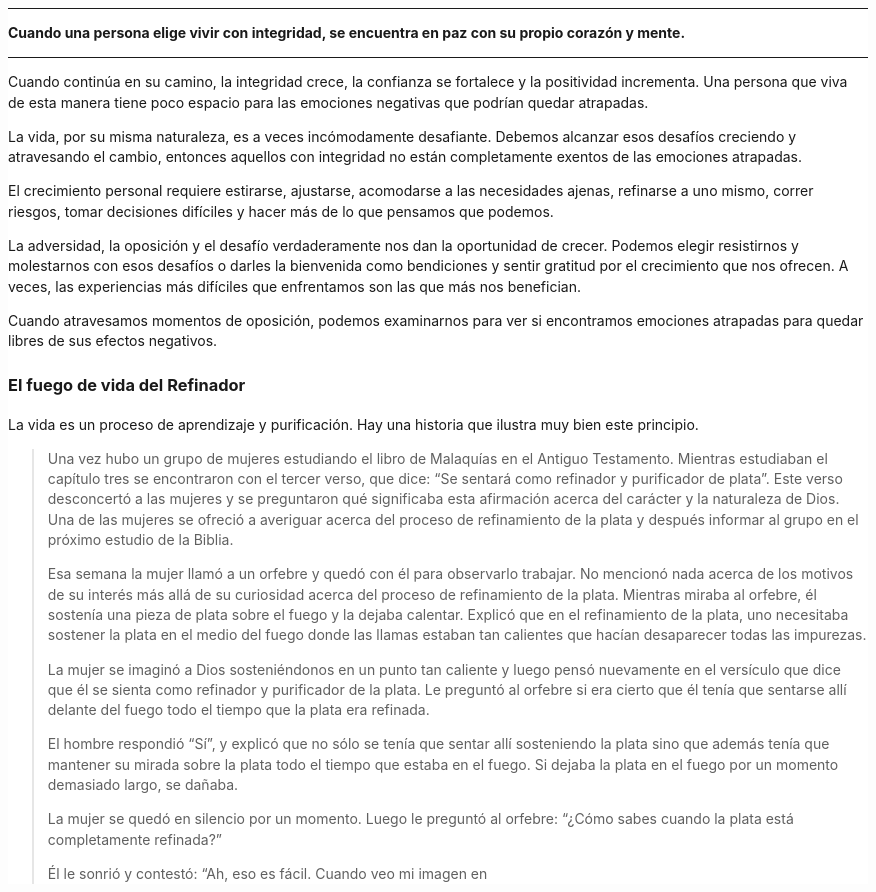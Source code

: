 
----------


**Cuando una persona elige vivir con integridad, se encuentra en paz con su propio corazón y mente.**


----------
Cuando continúa en su camino, la integridad crece, la confianza se fortalece y la positividad incrementa. Una persona que viva de esta manera tiene poco espacio para las emociones negativas que podrían quedar atrapadas.


La vida, por su misma naturaleza, es a veces incómodamente desafiante. Debemos alcanzar esos desafíos creciendo y atravesando el cambio, entonces aquellos con integridad no están completamente exentos de las emociones atrapadas.


El crecimiento personal requiere estirarse, ajustarse, acomodarse a las necesidades ajenas, refinarse a uno mismo, correr riesgos, tomar decisiones difíciles y hacer más de lo que pensamos que podemos.

La adversidad, la oposición y el desafío verdaderamente nos dan la oportunidad de crecer. Podemos elegir resistirnos y molestarnos con esos desafíos o darles la bienvenida como bendiciones y sentir gratitud por el crecimiento que nos ofrecen. A veces, las experiencias más difíciles que enfrentamos son las que más nos benefician.

Cuando atravesamos momentos de oposición, podemos examinarnos para ver si encontramos emociones atrapadas para quedar libres de sus efectos negativos. 

### El fuego de vida del Refinador

La vida es un proceso de aprendizaje y purificación. Hay una historia que ilustra muy bien este principio.

> Una vez hubo un grupo de mujeres estudiando el libro de Malaquías en
> el Antiguo Testamento. Mientras estudiaban el capítulo tres se
> encontraron con el tercer verso, que dice: “Se sentará como refinador
> y purificador de plata”. Este verso desconcertó a las mujeres y se
> preguntaron qué significaba esta afirmación acerca del carácter y la
> naturaleza de Dios. Una de las mujeres se ofreció a averiguar acerca
> del proceso de refinamiento de la plata y después informar al grupo en
> el próximo estudio de la Biblia.
> 
> Esa semana la mujer llamó a un orfebre y quedó con él para observarlo
> trabajar. No mencionó nada acerca de los motivos de su interés más
> allá de su curiosidad acerca del proceso de refinamiento de la plata.
> Mientras miraba al orfebre, él sostenía una pieza de plata sobre el
> fuego y la dejaba calentar. Explicó que en el refinamiento de la
> plata, uno necesitaba sostener la plata en el medio del fuego donde
> las llamas estaban tan calientes que hacían desaparecer todas las
> impurezas.
> 
> La mujer se imaginó a Dios sosteniéndonos en un punto tan caliente y
> luego pensó nuevamente en el versículo que dice que él se sienta como
> refinador y purificador de la plata. Le preguntó al orfebre si era
> cierto que él tenía que sentarse allí delante del fuego todo el tiempo
> que la plata era refinada.
> 
> El hombre respondió “Sí”, y explicó que no sólo se tenía que sentar
> allí sosteniendo la plata sino que además tenía que mantener su mirada
> sobre la plata todo el tiempo que estaba en el fuego. Si dejaba la
> plata en el fuego por un momento demasiado largo, se dañaba.
> 
> La mujer se quedó en silencio por un momento. Luego le preguntó al
> orfebre: “¿Cómo sabes cuando la plata está completamente refinada?”
> 
> Él le sonrió y contestó: “Ah, eso es fácil. Cuando veo mi imagen en